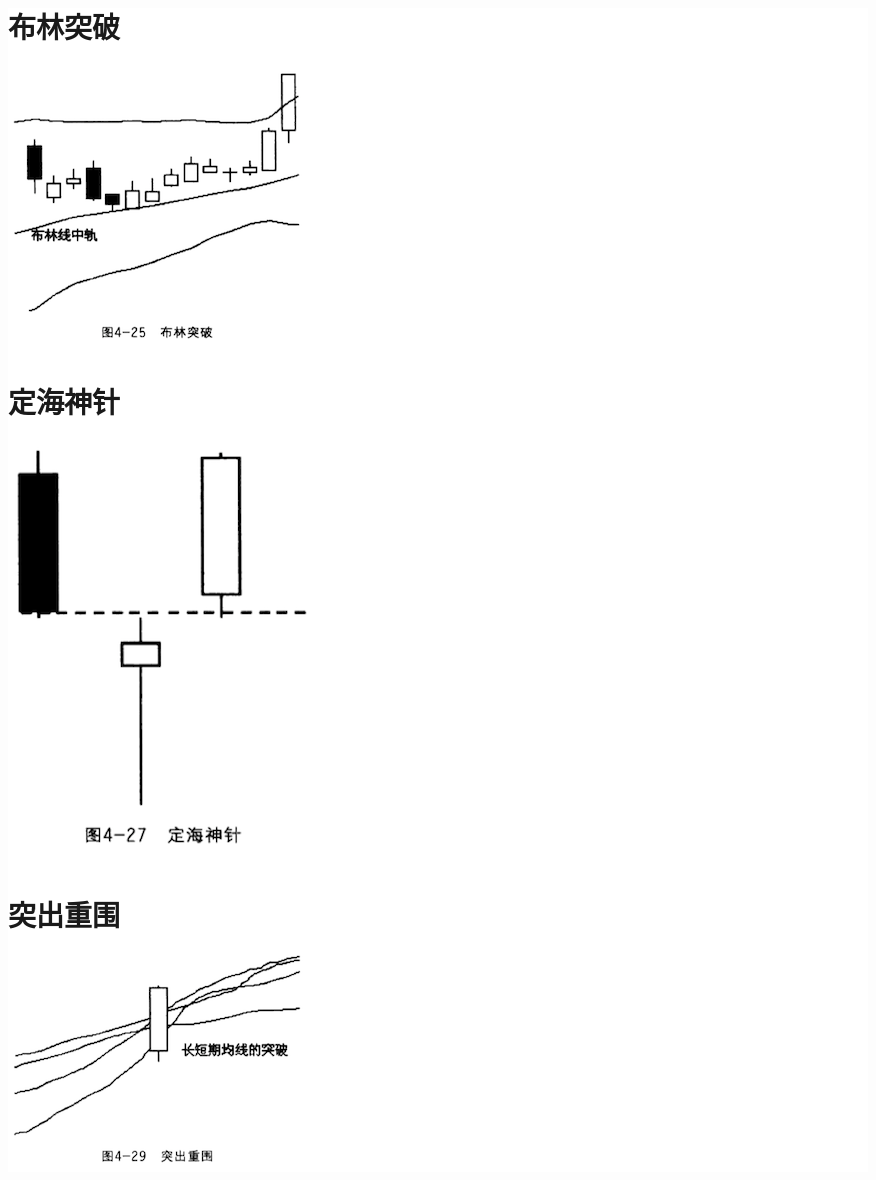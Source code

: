 # 布林突破
![image](/images/invest/cmckxjsjy-4-25.png)

# 定海神针
![image](/images/invest/cmckxjsjy-4-27.png)

# 突出重围
![image](/images/invest/cmckxjsjy-4-29.png)
